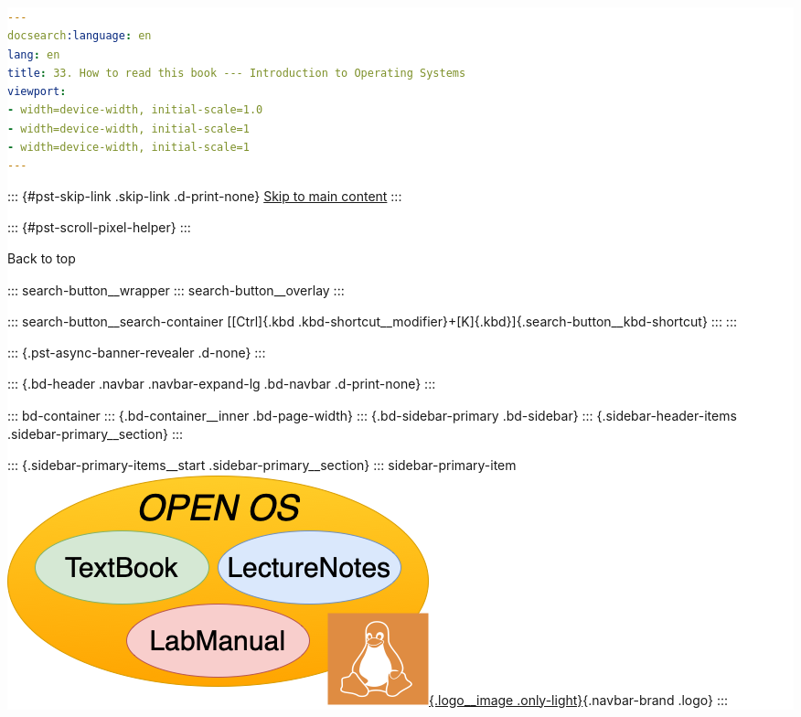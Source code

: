 ```yaml
---
docsearch:language: en
lang: en
title: 33. How to read this book --- Introduction to Operating Systems
viewport:
- width=device-width, initial-scale=1.0
- width=device-width, initial-scale=1
- width=device-width, initial-scale=1
---
```


::: {#pst-skip-link .skip-link .d-print-none}
[Skip to main content](#main-content)
:::

::: {#pst-scroll-pixel-helper}
:::

Back to top

::: search-button__wrapper
::: search-button__overlay
:::

::: search-button__search-container
[[Ctrl]{.kbd .kbd-shortcut__modifier}+[K]{.kbd}]{.search-button__kbd-shortcut}
:::
:::

::: {.pst-async-banner-revealer .d-none}
:::

::: {.bd-header .navbar .navbar-expand-lg .bd-navbar .d-print-none}
:::

::: bd-container
::: {.bd-container__inner .bd-page-width}
::: {.bd-sidebar-primary .bd-sidebar}
::: {.sidebar-header-items .sidebar-primary__section}
:::

::: {.sidebar-primary-items__start .sidebar-primary__section}
::: sidebar-primary-item
[![Introduction to Operating Systems - Home](../_static/logo.png){.logo__image .only-light}](../intro/pref.html){.navbar-brand .logo}
:::
